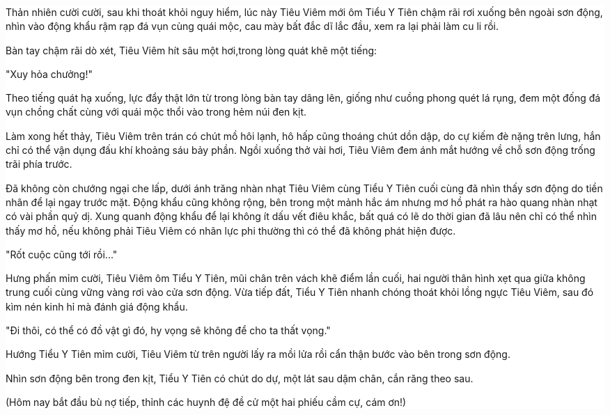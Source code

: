 Thản nhiên cười cười, sau khi thoát khỏi nguy hiểm, lúc này Tiêu Viêm mới ôm Tiểu Y Tiên chậm rãi rơi xuống bên ngoài sơn động, nhìn vào động khẩu rậm rạp đá vụn cùng quái mộc, cau mày bất đắc dĩ lắc đầu, xem ra lại phải làm cu li rồi.

Bàn tay chậm rãi dò xét, Tiêu Viêm hít sâu một hơi,trong lòng quát khẽ một tiếng:

"Xuy hỏa chưởng!"

Theo tiếng quát hạ xuống, lực đẩy thật lớn từ trong lòng bàn tay dâng lên, giống như cuồng phong quét lá rụng, đem một đống đá vụn chồng chất cùng với quái mộc thổi vào trong hẻm núi đen kịt.

Làm xong hết thảy, Tiêu Viêm trên trán có chút mồ hôi lạnh, hô hấp cũng thoáng chút dồn dập, do cự kiếm đè nặng trên lưng, hắn chỉ có thể vận dụng đấu khí khoảng sáu bảy phần. Ngồi xuống thở vài hơi, Tiêu Viêm đem ánh mắt hướng về chỗ sơn động trống trãi phía trước.

Đã không còn chướng ngại che lấp, dưới ánh trăng nhàn nhạt Tiêu Viêm cùng Tiểu Y Tiên cuối cùng đã nhìn thấy sơn động do tiền nhân để lại ngay trước mặt. Động khẩu cũng không rộng, bên trong một mảnh hắc ám nhưng mơ hồ phát ra hào quang nhàn nhạt có vài phần quỷ dị. Xung quanh động khẩu để lại không ít dấu vết điêu khắc, bất quá có lẽ do thời gian đã lâu nên chỉ có thể nhìn thấy mơ hồ, nếu không phải Tiêu Viêm có nhãn lực phi thường thì có thể đã không phát hiện được.

"Rốt cuộc cũng tới rồi..."

Hưng phấn mỉm cười, Tiêu Viêm ôm Tiểu Y Tiên, mũi chân trên vách khẽ điểm lần cuối, hai người thân hình xẹt qua giữa không trung cuối cùng vững vàng rơi vào cửa sơn động. Vừa tiếp đất, Tiểu Y Tiên nhanh chóng thoát khỏi lồng ngực Tiêu Viêm, sau đó kìm nén kinh hỉ mà đánh giá động khẩu.

"Đi thôi, có thể có đồ vật gì đó, hy vọng sẽ không để cho ta thất vọng."

Hướng Tiểu Y Tiên mỉm cười, Tiêu Viêm từ trên người lấy ra mồi lửa rồi cẩn thận bước vào bên trong sơn động.

Nhìn sơn động bên trong đen kịt, Tiểu Y Tiên có chút do dự, một lát sau dậm chân, cắn răng theo sau.

(Hôm nay bắt đầu bù nợ tiếp, thỉnh các huynh đệ đề cử một hai phiếu cầm cự, cám ơn!)




